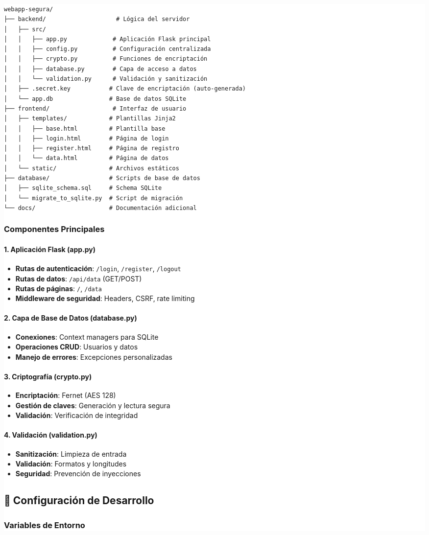 ```
webapp-segura/
├── backend/                    # Lógica del servidor
│   ├── src/
│   │   ├── app.py             # Aplicación Flask principal
│   │   ├── config.py          # Configuración centralizada
│   │   ├── crypto.py          # Funciones de encriptación
│   │   ├── database.py        # Capa de acceso a datos
│   │   └── validation.py      # Validación y sanitización
│   ├── .secret.key           # Clave de encriptación (auto-generada)
│   └── app.db                # Base de datos SQLite
├── frontend/                  # Interfaz de usuario
│   ├── templates/            # Plantillas Jinja2
│   │   ├── base.html         # Plantilla base
│   │   ├── login.html        # Página de login
│   │   ├── register.html     # Página de registro
│   │   └── data.html         # Página de datos
│   └── static/               # Archivos estáticos
├── database/                 # Scripts de base de datos
│   ├── sqlite_schema.sql     # Schema SQLite
│   └── migrate_to_sqlite.py  # Script de migración
└── docs/                     # Documentación adicional
```

### Componentes Principales

#### 1. Aplicación Flask (app.py)
- **Rutas de autenticación**: `/login`, `/register`, `/logout`
- **Rutas de datos**: `/api/data` (GET/POST)
- **Rutas de páginas**: `/`, `/data`
- **Middleware de seguridad**: Headers, CSRF, rate limiting

#### 2. Capa de Base de Datos (database.py)
- **Conexiones**: Context managers para SQLite
- **Operaciones CRUD**: Usuarios y datos
- **Manejo de errores**: Excepciones personalizadas

#### 3. Criptografía (crypto.py)
- **Encriptación**: Fernet (AES 128)
- **Gestión de claves**: Generación y lectura segura
- **Validación**: Verificación de integridad

#### 4. Validación (validation.py)
- **Sanitización**: Limpieza de entrada
- **Validación**: Formatos y longitudes
- **Seguridad**: Prevención de inyecciones

## 🔧 Configuración de Desarrollo

### Variables de Entorno
